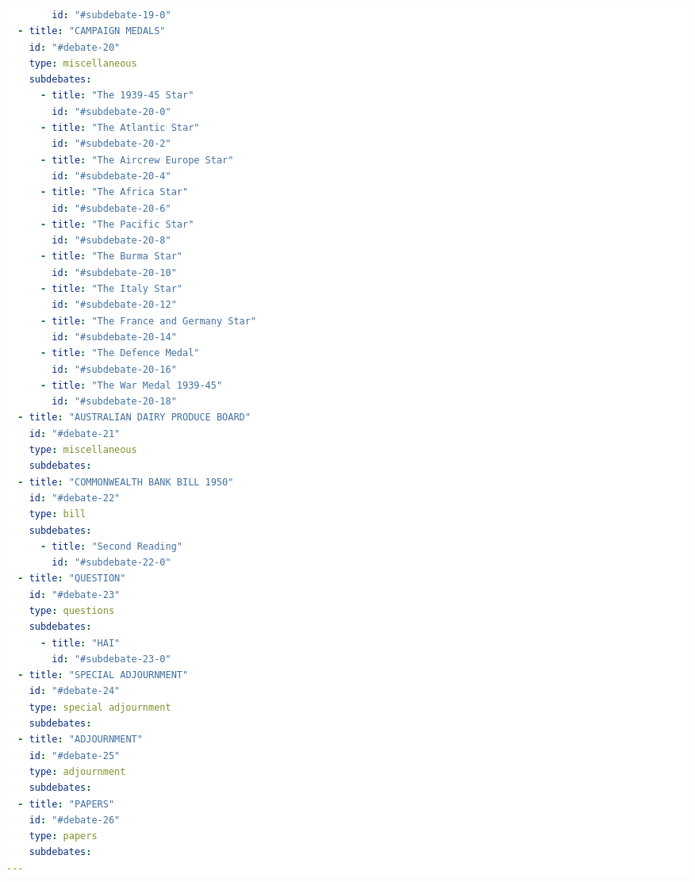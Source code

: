 ```yaml
        id: "#subdebate-19-0"
  - title: "CAMPAIGN MEDALS"
    id: "#debate-20"
    type: miscellaneous
    subdebates:
      - title: "The 1939-45 Star"
        id: "#subdebate-20-0"
      - title: "The Atlantic Star"
        id: "#subdebate-20-2"
      - title: "The Aircrew Europe Star"
        id: "#subdebate-20-4"
      - title: "The Africa Star"
        id: "#subdebate-20-6"
      - title: "The Pacific Star"
        id: "#subdebate-20-8"
      - title: "The Burma Star"
        id: "#subdebate-20-10"
      - title: "The Italy Star"
        id: "#subdebate-20-12"
      - title: "The France and Germany Star"
        id: "#subdebate-20-14"
      - title: "The Defence Medal"
        id: "#subdebate-20-16"
      - title: "The War Medal 1939-45"
        id: "#subdebate-20-18"
  - title: "AUSTRALIAN DAIRY PRODUCE BOARD"
    id: "#debate-21"
    type: miscellaneous
    subdebates:
  - title: "COMMONWEALTH BANK BILL 1950"
    id: "#debate-22"
    type: bill
    subdebates:
      - title: "Second Reading"
        id: "#subdebate-22-0"
  - title: "QUESTION"
    id: "#debate-23"
    type: questions
    subdebates:
      - title: "HAI"
        id: "#subdebate-23-0"
  - title: "SPECIAL ADJOURNMENT"
    id: "#debate-24"
    type: special adjournment
    subdebates:
  - title: "ADJOURNMENT"
    id: "#debate-25"
    type: adjournment
    subdebates:
  - title: "PAPERS"
    id: "#debate-26"
    type: papers
    subdebates:
---
```
